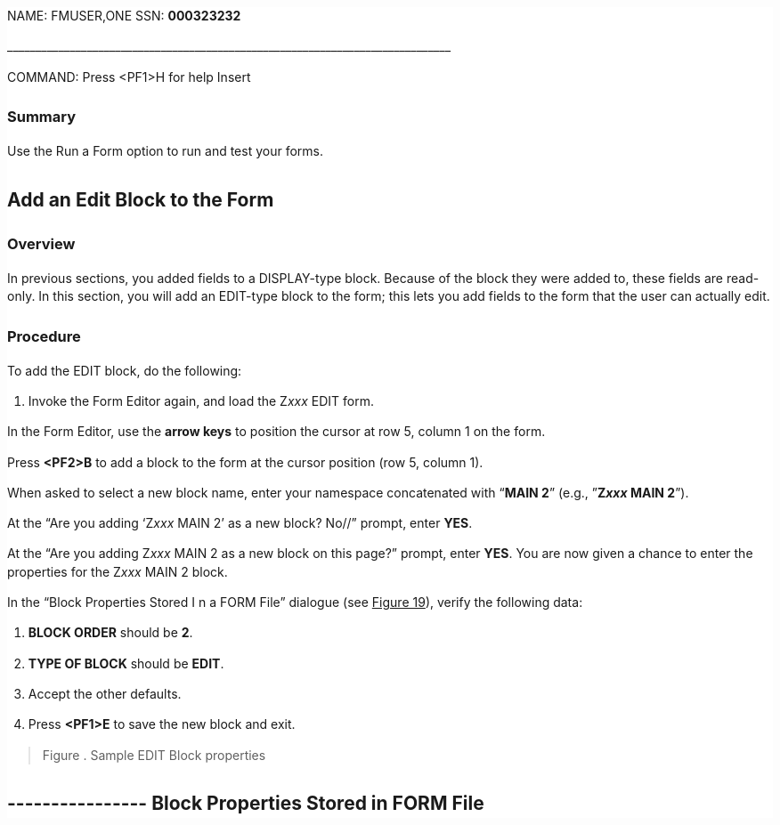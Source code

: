 NAME: FMUSER,ONE SSN: **000323232**

\_\_\_\_\_\_\_\_\_\_\_\_\_\_\_\_\_\_\_\_\_\_\_\_\_\_\_\_\_\_\_\_\_\_\_\_\_\_\_\_\_\_\_\_\_\_\_\_\_\_\_\_\_\_\_\_\_\_\_\_\_\_\_\_\_\_\_\_\_\_\_\_\_\_\_\_\_\_

COMMAND: Press \<PF1\>H for help Insert

### Summary

Use the Run a Form option to run and test your forms.

## Add an Edit Block to the Form

### Overview

In previous sections, you added fields to a DISPLAY-type block. Because
of the block they were added to, these fields are read-only. In this
section, you will add an EDIT-type block to the form; this lets you add
fields to the form that the user can actually edit.

### Procedure

To add the EDIT block, do the following:

1.  Invoke the Form Editor again, and load the Z*xxx* EDIT form.

In the Form Editor, use the **arrow keys** to position the cursor at row
5, column 1 on the form.

Press **\<PF2\>B** to add a block to the form at the cursor position
(row 5, column 1).

When asked to select a new block name, enter your namespace concatenated
with “**MAIN 2**” (e.g., ”**Z*xxx* MAIN 2**”).

At the “Are you adding ‘Z*xxx* MAIN 2’ as a new block? No//” prompt,
enter **YES**.

At the “Are you adding Z*xxx* MAIN 2 as a new block on this page?”
prompt, enter **YES**. You are now given a chance to enter the
properties for the Z*xxx* MAIN 2 block.

In the “Block Properties Stored I n a FORM File” dialogue (see <u>Figure
19</u>), verify the following data:

1.  **BLOCK ORDER** should be **2**.

2.  **TYPE OF BLOCK** should be **EDIT**.

3.  Accept the other defaults.

4.  Press **\<PF1\>E** to save the new block and exit.

> <span id="_Ref391369712" class="anchor"></span>Figure . Sample EDIT
> Block properties

---------------- Block Properties Stored in FORM File
--------------------

